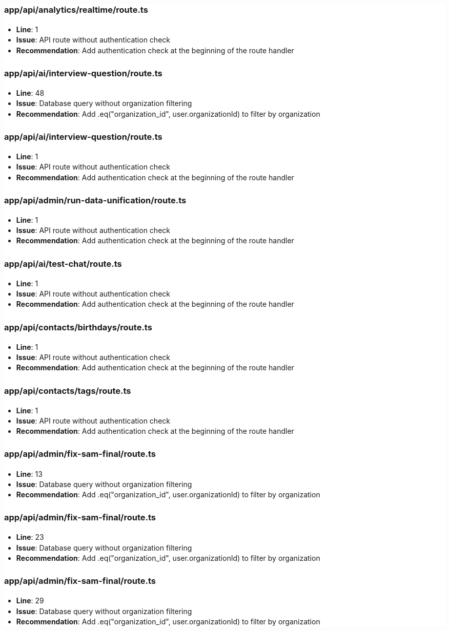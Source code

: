 ### app/api/analytics/realtime/route.ts
- **Line**: 1
- **Issue**: API route without authentication check
- **Recommendation**: Add authentication check at the beginning of the route handler

### app/api/ai/interview-question/route.ts
- **Line**: 48
- **Issue**: Database query without organization filtering
- **Recommendation**: Add .eq("organization_id", user.organizationId) to filter by organization

### app/api/ai/interview-question/route.ts
- **Line**: 1
- **Issue**: API route without authentication check
- **Recommendation**: Add authentication check at the beginning of the route handler

### app/api/admin/run-data-unification/route.ts
- **Line**: 1
- **Issue**: API route without authentication check
- **Recommendation**: Add authentication check at the beginning of the route handler

### app/api/ai/test-chat/route.ts
- **Line**: 1
- **Issue**: API route without authentication check
- **Recommendation**: Add authentication check at the beginning of the route handler

### app/api/contacts/birthdays/route.ts
- **Line**: 1
- **Issue**: API route without authentication check
- **Recommendation**: Add authentication check at the beginning of the route handler

### app/api/contacts/tags/route.ts
- **Line**: 1
- **Issue**: API route without authentication check
- **Recommendation**: Add authentication check at the beginning of the route handler

### app/api/admin/fix-sam-final/route.ts
- **Line**: 13
- **Issue**: Database query without organization filtering
- **Recommendation**: Add .eq("organization_id", user.organizationId) to filter by organization

### app/api/admin/fix-sam-final/route.ts
- **Line**: 23
- **Issue**: Database query without organization filtering
- **Recommendation**: Add .eq("organization_id", user.organizationId) to filter by organization

### app/api/admin/fix-sam-final/route.ts
- **Line**: 29
- **Issue**: Database query without organization filtering
- **Recommendation**: Add .eq("organization_id", user.organizationId) to filter by organization
